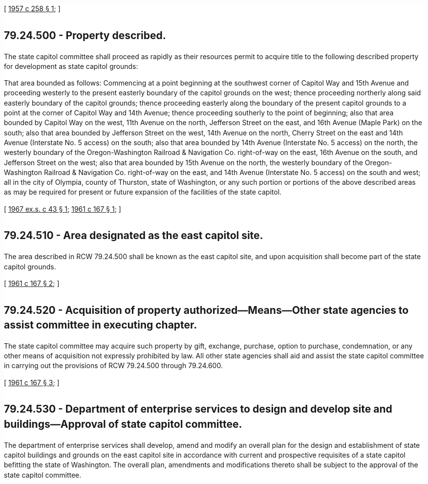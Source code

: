 \[ [1957 c 258 § 1](https://leg.wa.gov/CodeReviser/documents/sessionlaw/1957c258.pdf?cite=1957%20c%20258%20§%201); \]

## 79.24.500 - Property described.
The state capitol committee shall proceed as rapidly as their resources permit to acquire title to the following described property for development as state capitol grounds:

That area bounded as follows: Commencing at a point beginning at the southwest corner of Capitol Way and 15th Avenue and proceeding westerly to the present easterly boundary of the capitol grounds on the west; thence proceeding northerly along said easterly boundary of the capitol grounds; thence proceeding easterly along the boundary of the present capitol grounds to a point at the corner of Capitol Way and 14th Avenue; thence proceeding southerly to the point of beginning; also that area bounded by Capitol Way on the west, 11th Avenue on the north, Jefferson Street on the east, and 16th Avenue (Maple Park) on the south; also that area bounded by Jefferson Street on the west, 14th Avenue on the north, Cherry Street on the east and 14th Avenue (Interstate No. 5 access) on the south; also that area bounded by 14th Avenue (Interstate No. 5 access) on the north, the westerly boundary of the Oregon-Washington Railroad & Navigation Co. right-of-way on the east, 16th Avenue on the south, and Jefferson Street on the west; also that area bounded by 15th Avenue on the north, the westerly boundary of the Oregon-Washington Railroad & Navigation Co. right-of-way on the east, and 14th Avenue (Interstate No. 5 access) on the south and west; all in the city of Olympia, county of Thurston, state of Washington, or any such portion or portions of the above described areas as may be required for present or future expansion of the facilities of the state capitol.

\[ [1967 ex.s. c 43 § 1](https://leg.wa.gov/CodeReviser/documents/sessionlaw/1967ex1c43.pdf?cite=1967%20ex.s.%20c%2043%20§%201); [1961 c 167 § 1](https://leg.wa.gov/CodeReviser/documents/sessionlaw/1961c167.pdf?cite=1961%20c%20167%20§%201); \]

## 79.24.510 - Area designated as the east capitol site.
The area described in RCW 79.24.500 shall be known as the east capitol site, and upon acquisition shall become part of the state capitol grounds.

\[ [1961 c 167 § 2](https://leg.wa.gov/CodeReviser/documents/sessionlaw/1961c167.pdf?cite=1961%20c%20167%20§%202); \]

## 79.24.520 - Acquisition of property authorized—Means—Other state agencies to assist committee in executing chapter.
The state capitol committee may acquire such property by gift, exchange, purchase, option to purchase, condemnation, or any other means of acquisition not expressly prohibited by law. All other state agencies shall aid and assist the state capitol committee in carrying out the provisions of RCW 79.24.500 through 79.24.600.

\[ [1961 c 167 § 3](https://leg.wa.gov/CodeReviser/documents/sessionlaw/1961c167.pdf?cite=1961%20c%20167%20§%203); \]

## 79.24.530 - Department of enterprise services to design and develop site and buildings—Approval of state capitol committee.
The department of enterprise services shall develop, amend and modify an overall plan for the design and establishment of state capitol buildings and grounds on the east capitol site in accordance with current and prospective requisites of a state capitol befitting the state of Washington. The overall plan, amendments and modifications thereto shall be subject to the approval of the state capitol committee.
